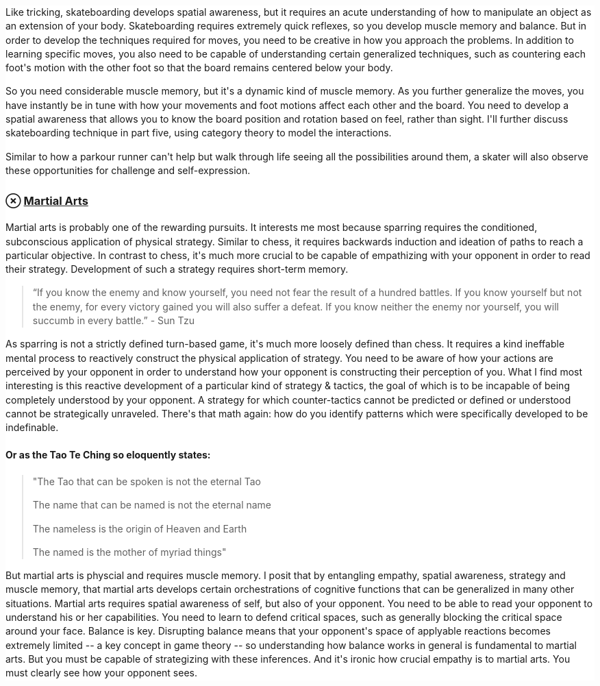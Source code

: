 Like tricking, skateboarding develops spatial awareness, but it requires an acute understanding of how to manipulate an object as an extension of your body.  Skateboarding requires extremely quick reflexes, so you develop muscle memory and balance.  But in order to develop the techniques required for moves, you need to be creative in how you approach the problems.  In addition to learning specific moves, you also need to be capable of understanding certain generalized techniques, such as countering each foot's motion with the other foot so that the board remains centered below your body.  

So you need considerable muscle memory, but it's a dynamic kind of muscle memory.  As you further generalize the moves, you have instantly be in tune with how your movements and foot motions affect each other and the board.  You need to develop a spatial awareness that allows you to know the board position and rotation based on feel, rather than sight.  I'll further discuss skateboarding technique in part five, using category theory to model the interactions.

Similar to how a parkour runner can't help but walk through life seeing all the possibilities around them, a skater will also observe these opportunities for challenge and self-expression.

<a name="martial-arts"/>

### &#x2297; [Martial Arts](/posts/2015-08-26-epistemology-cognition-and-category-theory-part-three.html#martial-arts)

Martial arts is probably one of the rewarding pursuits.  It interests me most because sparring requires the conditioned, subconscious application of physical strategy.  Similar to chess, it requires backwards induction and ideation of paths to reach a particular objective.  In contrast to chess, it's much more crucial to be capable of empathizing with your opponent in order to read their strategy.  Development of such a strategy requires short-term memory.

> “If you know the enemy and know yourself, you need not fear the result of a hundred battles. If you know yourself but not the enemy, for every victory gained you will also suffer a defeat. If you know neither the enemy nor yourself, you will succumb in every battle.” - Sun Tzu

As sparring is not a strictly defined turn-based game, it's much more loosely defined than chess.  It requires a kind ineffable mental process to reactively construct the physical application of strategy.  You need to be aware of how your actions are perceived by your opponent in order to understand how your opponent is constructing their perception of you.  What I find most interesting is this reactive development of a particular kind of strategy & tactics, the goal of which is to be incapable of being completely understood by your opponent.  A strategy for which counter-tactics cannot be predicted or defined or understood cannot be strategically unraveled.  There's that math again: how do you identify patterns which were specifically developed to be indefinable. 

#### Or as the Tao Te Ching so eloquently states:

> "The Tao that can be spoken is not the eternal Tao
>
> The name that can be named is not the eternal name
>
> The nameless is the origin of Heaven and Earth
>
> The named is the mother of myriad things"

But martial arts is physcial and requires muscle memory.  I posit that by entangling empathy, spatial awareness, strategy and muscle memory, that martial arts develops certain orchestrations of cognitive functions that can be generalized in many other situations.  Martial arts requires spatial awareness of self, but also of your opponent.  You need to be able to read your opponent to understand his or her capabilities.  You need to learn to defend critical spaces, such as generally blocking the critical space around your face.  Balance is key.  Disrupting balance means that your opponent's space of applyable reactions becomes extremely limited -- a key concept in game theory -- so understanding how balance works in general is fundamental to martial arts.  But you must be capable of strategizing with these inferences.  And it's ironic how crucial empathy is to martial arts.  You must clearly see how your opponent sees.
